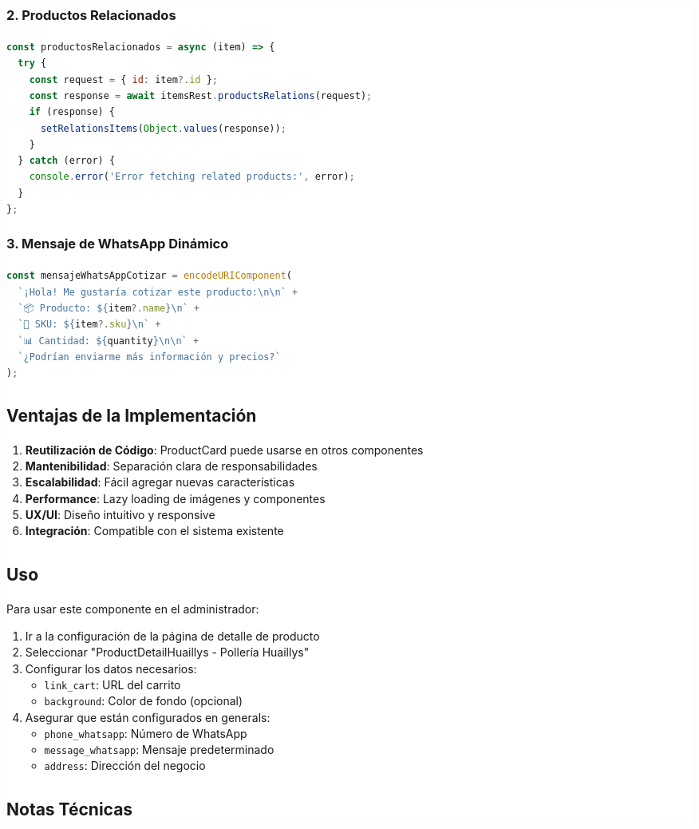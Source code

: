 ### 2. Productos Relacionados
```javascript
const productosRelacionados = async (item) => {
  try {
    const request = { id: item?.id };
    const response = await itemsRest.productsRelations(request);
    if (response) {
      setRelationsItems(Object.values(response));
    }
  } catch (error) {
    console.error('Error fetching related products:', error);
  }
};
```

### 3. Mensaje de WhatsApp Dinámico
```javascript
const mensajeWhatsAppCotizar = encodeURIComponent(
  `¡Hola! Me gustaría cotizar este producto:\n\n` +
  `📦 Producto: ${item?.name}\n` +
  `🔢 SKU: ${item?.sku}\n` +
  `📊 Cantidad: ${quantity}\n\n` +
  `¿Podrían enviarme más información y precios?`
);
```

## Ventajas de la Implementación

1. **Reutilización de Código**: ProductCard puede usarse en otros componentes
2. **Mantenibilidad**: Separación clara de responsabilidades
3. **Escalabilidad**: Fácil agregar nuevas características
4. **Performance**: Lazy loading de imágenes y componentes
5. **UX/UI**: Diseño intuitivo y responsive
6. **Integración**: Compatible con el sistema existente

## Uso

Para usar este componente en el administrador:

1. Ir a la configuración de la página de detalle de producto
2. Seleccionar "ProductDetailHuaillys - Pollería Huaillys"
3. Configurar los datos necesarios:
   - `link_cart`: URL del carrito
   - `background`: Color de fondo (opcional)
4. Asegurar que están configurados en generals:
   - `phone_whatsapp`: Número de WhatsApp
   - `message_whatsapp`: Mensaje predeterminado
   - `address`: Dirección del negocio

## Notas Técnicas

